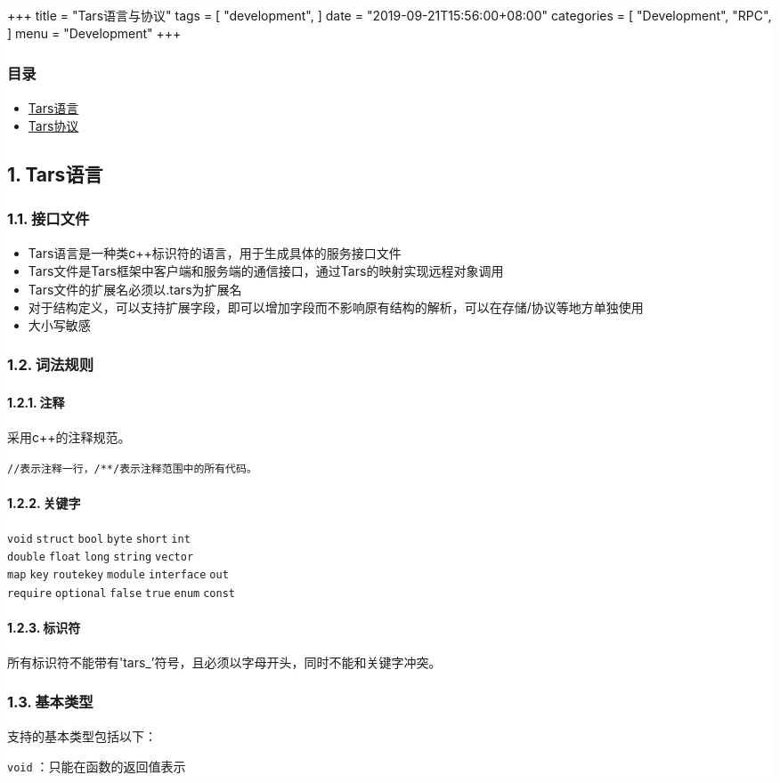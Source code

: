 
+++
title = "Tars语言与协议"
tags = [
    "development",
]
date = "2019-09-21T15:56:00+08:00"
categories = [
    "Development",
    "RPC",
]
menu = "Development"
+++

### 目录
* [Tars语言](#main-chapter-1)
* [Tars协议](#main-chapter-2)

## 1. Tars语言 <a id="main-chapter-1"></a>

### 1.1. 接口文件

* Tars语言是一种类c++标识符的语言，用于生成具体的服务接口文件
* Tars文件是Tars框架中客户端和服务端的通信接口，通过Tars的映射实现远程对象调用
* Tars文件的扩展名必须以.tars为扩展名
* 对于结构定义，可以支持扩展字段，即可以增加字段而不影响原有结构的解析，可以在存储/协议等地方单独使用
* 大小写敏感

### 1.2. 词法规则

#### 1.2.1. 注释

采用c++的注释规范。
```
//表示注释一行，/**/表示注释范围中的所有代码。
```
#### 1.2.2. 关键字

`void`  `struct`  `bool`  `byte`  `short`  `int`    
`double`  `float`  `long`  `string`  `vector`    
`map`  `key`  `routekey`  `module`  `interface`  `out`  
`require`  `optional`  `false`  `true`  `enum`  `const`  

#### 1.2.3. 标识符

所有标识符不能带有'tars_’符号，且必须以字母开头，同时不能和关键字冲突。

### 1.3. 基本类型

支持的基本类型包括以下：

`void`	：只能在函数的返回值表示
